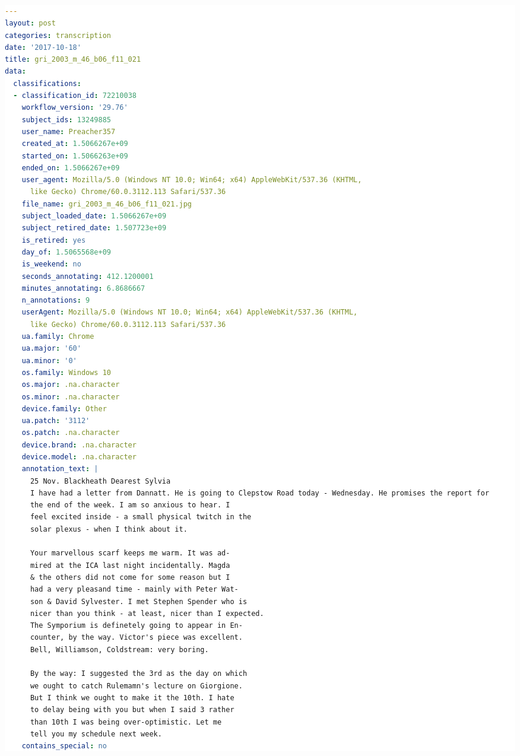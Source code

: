 ```yaml
---
layout: post
categories: transcription
date: '2017-10-18'
title: gri_2003_m_46_b06_f11_021
data:
  classifications:
  - classification_id: 72210038
    workflow_version: '29.76'
    subject_ids: 13249885
    user_name: Preacher357
    created_at: 1.5066267e+09
    started_on: 1.5066263e+09
    ended_on: 1.5066267e+09
    user_agent: Mozilla/5.0 (Windows NT 10.0; Win64; x64) AppleWebKit/537.36 (KHTML,
      like Gecko) Chrome/60.0.3112.113 Safari/537.36
    file_name: gri_2003_m_46_b06_f11_021.jpg
    subject_loaded_date: 1.5066267e+09
    subject_retired_date: 1.507723e+09
    is_retired: yes
    day_of: 1.5065568e+09
    is_weekend: no
    seconds_annotating: 412.1200001
    minutes_annotating: 6.8686667
    n_annotations: 9
    userAgent: Mozilla/5.0 (Windows NT 10.0; Win64; x64) AppleWebKit/537.36 (KHTML,
      like Gecko) Chrome/60.0.3112.113 Safari/537.36
    ua.family: Chrome
    ua.major: '60'
    ua.minor: '0'
    os.family: Windows 10
    os.major: .na.character
    os.minor: .na.character
    device.family: Other
    ua.patch: '3112'
    os.patch: .na.character
    device.brand: .na.character
    device.model: .na.character
    annotation_text: |
      25 Nov. Blackheath Dearest Sylvia
      I have had a letter from Dannatt. He is going to Clepstow Road today - Wednesday. He promises the report for
      the end of the week. I am so anxious to hear. I
      feel excited inside - a small physical twitch in the
      solar plexus - when I think about it.

      Your marvellous scarf keeps me warm. It was ad-
      mired at the ICA last night incidentally. Magda
      & the others did not come for some reason but I
      had a very pleasand time - mainly with Peter Wat-
      son & David Sylvester. I met Stephen Spender who is
      nicer than you think - at least, nicer than I expected.
      The Symporium is definetely going to appear in En-
      counter, by the way. Victor's piece was excellent.
      Bell, Williamson, Coldstream: very boring.

      By the way: I suggested the 3rd as the day on which
      we ought to catch Rulemamn's lecture on Giorgione.
      But I think we ought to make it the 10th. I hate
      to delay being with you but when I said 3 rather
      than 10th I was being over-optimistic. Let me
      tell you my schedule next week.
    contains_special: no
```